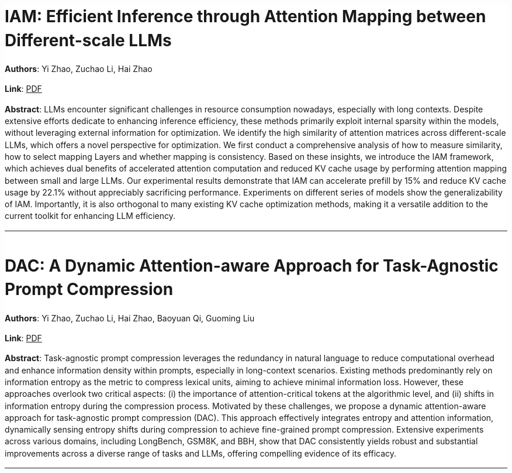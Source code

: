# IAM: Efficient Inference through Attention Mapping between Different-scale LLMs 

**Authors**: Yi Zhao, Zuchao Li, Hai Zhao  

**Link**: [PDF](https://arxiv.org/pdf/2507.11953)  

**Abstract**: LLMs encounter significant challenges in resource consumption nowadays, especially with long contexts. Despite extensive efforts dedicate to enhancing inference efficiency, these methods primarily exploit internal sparsity within the models, without leveraging external information for optimization. We identify the high similarity of attention matrices across different-scale LLMs, which offers a novel perspective for optimization. We first conduct a comprehensive analysis of how to measure similarity, how to select mapping Layers and whether mapping is consistency. Based on these insights, we introduce the IAM framework, which achieves dual benefits of accelerated attention computation and reduced KV cache usage by performing attention mapping between small and large LLMs. Our experimental results demonstrate that IAM can accelerate prefill by 15% and reduce KV cache usage by 22.1% without appreciably sacrificing performance. Experiments on different series of models show the generalizability of IAM. Importantly, it is also orthogonal to many existing KV cache optimization methods, making it a versatile addition to the current toolkit for enhancing LLM efficiency. 

---
# DAC: A Dynamic Attention-aware Approach for Task-Agnostic Prompt Compression 

**Authors**: Yi Zhao, Zuchao Li, Hai Zhao, Baoyuan Qi, Guoming Liu  

**Link**: [PDF](https://arxiv.org/pdf/2507.11942)  

**Abstract**: Task-agnostic prompt compression leverages the redundancy in natural language to reduce computational overhead and enhance information density within prompts, especially in long-context scenarios. Existing methods predominantly rely on information entropy as the metric to compress lexical units, aiming to achieve minimal information loss. However, these approaches overlook two critical aspects: (i) the importance of attention-critical tokens at the algorithmic level, and (ii) shifts in information entropy during the compression process. Motivated by these challenges, we propose a dynamic attention-aware approach for task-agnostic prompt compression (DAC). This approach effectively integrates entropy and attention information, dynamically sensing entropy shifts during compression to achieve fine-grained prompt compression. Extensive experiments across various domains, including LongBench, GSM8K, and BBH, show that DAC consistently yields robust and substantial improvements across a diverse range of tasks and LLMs, offering compelling evidence of its efficacy. 

---
